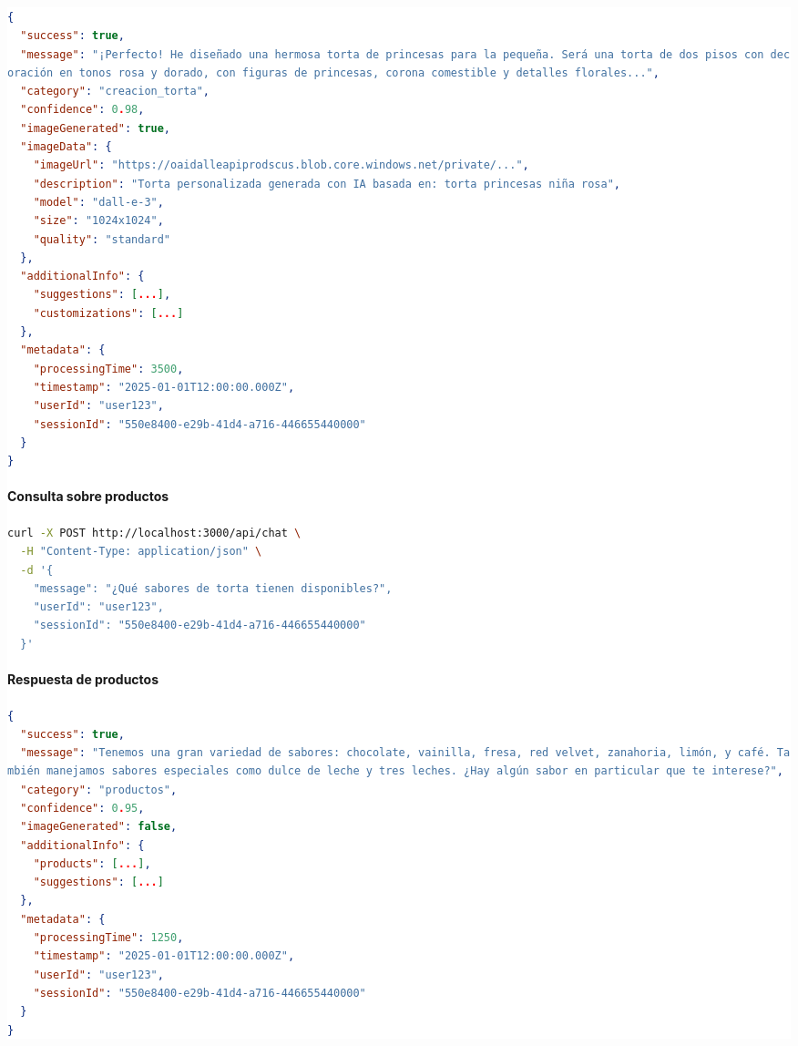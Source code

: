 ```json
{
  "success": true,
  "message": "¡Perfecto! He diseñado una hermosa torta de princesas para la pequeña. Será una torta de dos pisos con decoración en tonos rosa y dorado, con figuras de princesas, corona comestible y detalles florales...",
  "category": "creacion_torta",
  "confidence": 0.98,
  "imageGenerated": true,
  "imageData": {
    "imageUrl": "https://oaidalleapiprodscus.blob.core.windows.net/private/...",
    "description": "Torta personalizada generada con IA basada en: torta princesas niña rosa",
    "model": "dall-e-3",
    "size": "1024x1024",
    "quality": "standard"
  },
  "additionalInfo": {
    "suggestions": [...],
    "customizations": [...]
  },
  "metadata": {
    "processingTime": 3500,
    "timestamp": "2025-01-01T12:00:00.000Z",
    "userId": "user123",
    "sessionId": "550e8400-e29b-41d4-a716-446655440000"
  }
}
```

#### Consulta sobre productos

```bash
curl -X POST http://localhost:3000/api/chat \
  -H "Content-Type: application/json" \
  -d '{
    "message": "¿Qué sabores de torta tienen disponibles?",
    "userId": "user123",
    "sessionId": "550e8400-e29b-41d4-a716-446655440000"
  }'
```

#### Respuesta de productos

```json
{
  "success": true,
  "message": "Tenemos una gran variedad de sabores: chocolate, vainilla, fresa, red velvet, zanahoria, limón, y café. También manejamos sabores especiales como dulce de leche y tres leches. ¿Hay algún sabor en particular que te interese?",
  "category": "productos",
  "confidence": 0.95,
  "imageGenerated": false,
  "additionalInfo": {
    "products": [...],
    "suggestions": [...]
  },
  "metadata": {
    "processingTime": 1250,
    "timestamp": "2025-01-01T12:00:00.000Z",
    "userId": "user123",
    "sessionId": "550e8400-e29b-41d4-a716-446655440000"
  }
}
```
